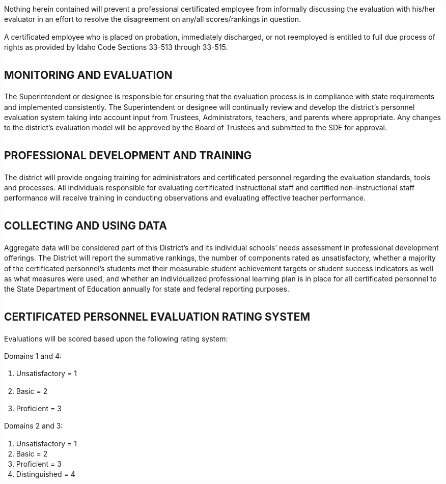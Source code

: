 Nothing herein contained will prevent a professional certificated employee from informally discussing the evaluation
with his/her evaluator in an effort to resolve the disagreement on any/all scores/rankings in question.

A certificated employee who is placed on probation, immediately discharged, or not reemployed is entitled to full
due process of rights as provided by Idaho Code Sections 33-513 through 33-515.

## MONITORING AND EVALUATION

The Superintendent or designee is responsible for ensuring that the evaluation process is in compliance with state
requirements and implemented consistently. The Superintendent or designee will continually review and develop
the district’s personnel evaluation system taking into account input from Trustees, Administrators, teachers, and
parents where appropriate. Any changes to the district’s evaluation model will be approved by the Board of Trustees
and submitted to the SDE for approval.

## PROFESSIONAL DEVELOPMENT AND TRAINING

The district will provide ongoing training for administrators and certificated personnel regarding the evaluation
standards, tools and processes. All individuals responsible for evaluating certificated instructional staff and certified
non-instructional staff performance will receive training in conducting observations and evaluating effective teacher
performance.

## COLLECTING AND USING DATA

Aggregate data will be considered part of this District’s and its individual schools’ needs assessment in professional
development offerings. The District will report the summative rankings, the number of components rated as
unsatisfactory, whether a majority of the certificated personnel’s students met their measurable student
achievement targets or student success indicators as well as what measures were used, and whether an
individualized professional learning plan is in place for all certificated personnel to the State Department of
Education annually for state and federal reporting purposes.

## CERTIFICATED PERSONNEL EVALUATION RATING SYSTEM

Evaluations will be scored based upon the following rating system:

Domains 1 and 4:


1. Unsatisfactory = 1
2. Basic = 2



3. Proficient = 3

Domains 2 and 3:


1. Unsatisfactory = 1
2. Basic = 2
3. Proficient = 3
4. Distinguished = 4

